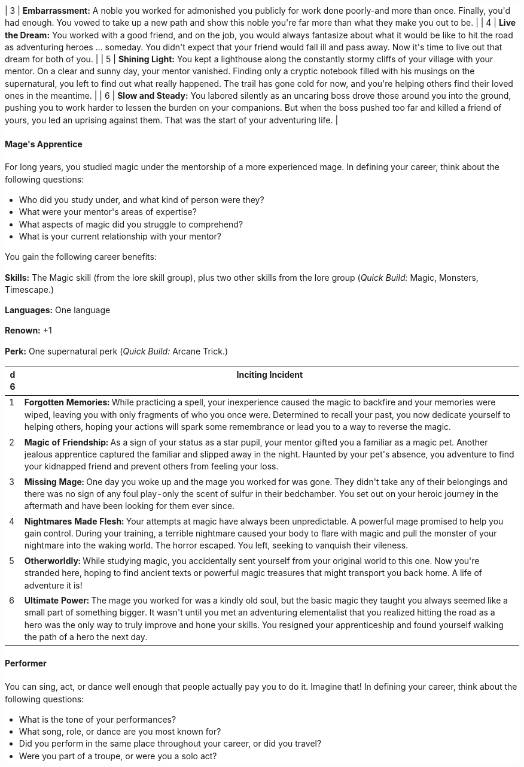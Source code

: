 | 3   | **Embarrassment:** A noble you worked for admonished you publicly for work done poorly-and more than once. Finally, you'd had enough. You vowed to take up a new path and show this noble you're far more than what they make you out to be.                                                                                                                                                             |
| 4   | **Live the Dream:** You worked with a good friend, and on the job, you would always fantasize about what it would be like to hit the road as adventuring heroes … someday. You didn't expect that your friend would fall ill and pass away. Now it's time to live out that dream for both of you.                                                                                                        |
| 5   | **Shining Light:** You kept a lighthouse along the constantly stormy cliffs of your village with your mentor. On a clear and sunny day, your mentor vanished. Finding only a cryptic notebook filled with his musings on the supernatural, you left to find out what really happened. The trail has gone cold for now, and you're helping others find their loved ones in the meantime.                  |
| 6   | **Slow and Steady:** You labored silently as an uncaring boss drove those around you into the ground, pushing you to work harder to lessen the burden on your companions. But when the boss pushed too far and killed a friend of yours, you led an uprising against them. That was the start of your adventuring life.                                                                                  |

#### Mage's Apprentice

For long years, you studied magic under the mentorship of a more experienced mage. In defining your career, think about the following questions:

- Who did you study under, and what kind of person were they?
- What were your mentor's areas of expertise?
- What aspects of magic did you struggle to comprehend?
- What is your current relationship with your mentor?

You gain the following career benefits:

**Skills:** The Magic skill (from the lore skill group), plus two other skills from the lore group (*Quick Build:* Magic, Monsters, Timescape.)

**Languages:** One language

**Renown:** +1

**Perk:** One supernatural perk (*Quick Build:* Arcane Trick.)

| d6  | Inciting Incident                                                                                                                                                                                                                                                                                                                                                                                                 |
| --- | ----------------------------------------------------------------------------------------------------------------------------------------------------------------------------------------------------------------------------------------------------------------------------------------------------------------------------------------------------------------------------------------------------------------- |
| 1   | **Forgotten Memories:** While practicing a spell, your inexperience caused the magic to backfire and your memories were wiped, leaving you with only fragments of who you once were. Determined to recall your past, you now dedicate yourself to helping others, hoping your actions will spark some remembrance or lead you to a way to reverse the magic.                                                      |
| 2   | **Magic of Friendship:** As a sign of your status as a star pupil, your mentor gifted you a familiar as a magic pet. Another jealous apprentice captured the familiar and slipped away in the night. Haunted by your pet's absence, you adventure to find your kidnapped friend and prevent others from feeling your loss.                                                                                        |
| 3   | **Missing Mage:** One day you woke up and the mage you worked for was gone. They didn't take any of their belongings and there was no sign of any foul play-only the scent of sulfur in their bedchamber. You set out on your heroic journey in the aftermath and have been looking for them ever since.                                                                                                          |
| 4   | **Nightmares Made Flesh:** Your attempts at magic have always been unpredictable. A powerful mage promised to help you gain control. During your training, a terrible nightmare caused your body to flare with magic and pull the monster of your nightmare into the waking world. The horror escaped. You left, seeking to vanquish their vileness.                                                              |
| 5   | **Otherworldly:** While studying magic, you accidentally sent yourself from your original world to this one. Now you're stranded here, hoping to find ancient texts or powerful magic treasures that might transport you back home. A life of adventure it is!                                                                                                                                                    |
| 6   | **Ultimate Power:** The mage you worked for was a kindly old soul, but the basic magic they taught you always seemed like a small part of something bigger. It wasn't until you met an adventuring elementalist that you realized hitting the road as a hero was the only way to truly improve and hone your skills. You resigned your apprenticeship and found yourself walking the path of a hero the next day. |

#### Performer

You can sing, act, or dance well enough that people actually pay you to do it. Imagine that! In defining your career, think about the following questions:

- What is the tone of your performances?
- What song, role, or dance are you most known for?
- Did you perform in the same place throughout your career, or did you travel?
- Were you part of a troupe, or were you a solo act?
